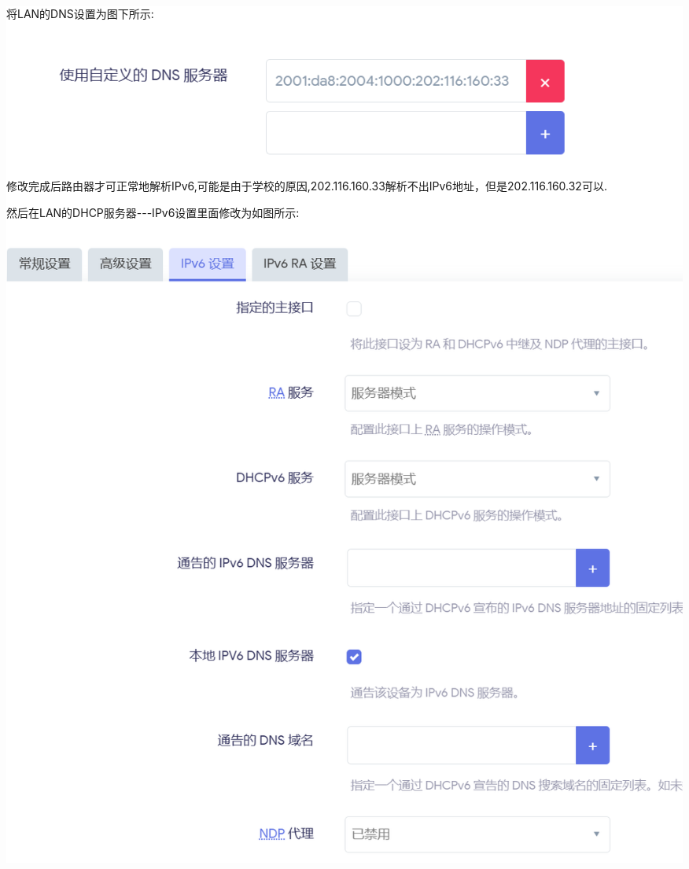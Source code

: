 将LAN的DNS设置为图下所示:

![修改完成后的图片](17.png)

修改完成后路由器才可正常地解析IPv6,可能是由于学校的原因,202.116.160.33解析不出IPv6地址，但是202.116.160.32可以.

然后在LAN的DHCP服务器---IPv6设置里面修改为如图所示:

![图片](18.png)
